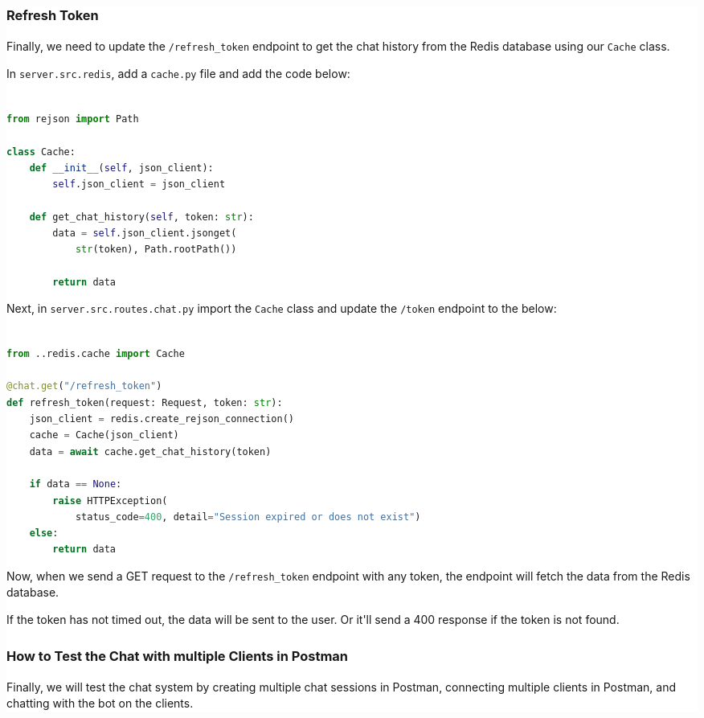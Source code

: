 ### Refresh Token <a name="refresh-token"></a>

Finally, we need to update the `/refresh_token` endpoint to get the chat history from the Redis database using our `Cache` class.

In `server.src.redis`, add a `cache.py` file and add the code below:

```py

from rejson import Path

class Cache:
    def __init__(self, json_client):
        self.json_client = json_client

    def get_chat_history(self, token: str):
        data = self.json_client.jsonget(
            str(token), Path.rootPath())

        return data

```

Next, in `server.src.routes.chat.py` import the `Cache` class and update the `/token` endpoint to the below:

```py

from ..redis.cache import Cache

@chat.get("/refresh_token")
def refresh_token(request: Request, token: str):
    json_client = redis.create_rejson_connection()
    cache = Cache(json_client)
    data = await cache.get_chat_history(token)

    if data == None:
        raise HTTPException(
            status_code=400, detail="Session expired or does not exist")
    else:
        return data
```

Now, when we send a GET request to the `/refresh_token` endpoint with any token, the endpoint will fetch the data from the Redis database.

If the token has not timed out, the data will be sent to the user. Or it'll send a 400 response if the token is not found.

### How to Test the Chat with multiple Clients in Postman <a name="how-to-test-the-chat-with-multiple-clients-in-postman"></a>

Finally, we will test the chat system by creating multiple chat sessions in Postman, connecting multiple clients in Postman, and chatting with the bot on the clients.
